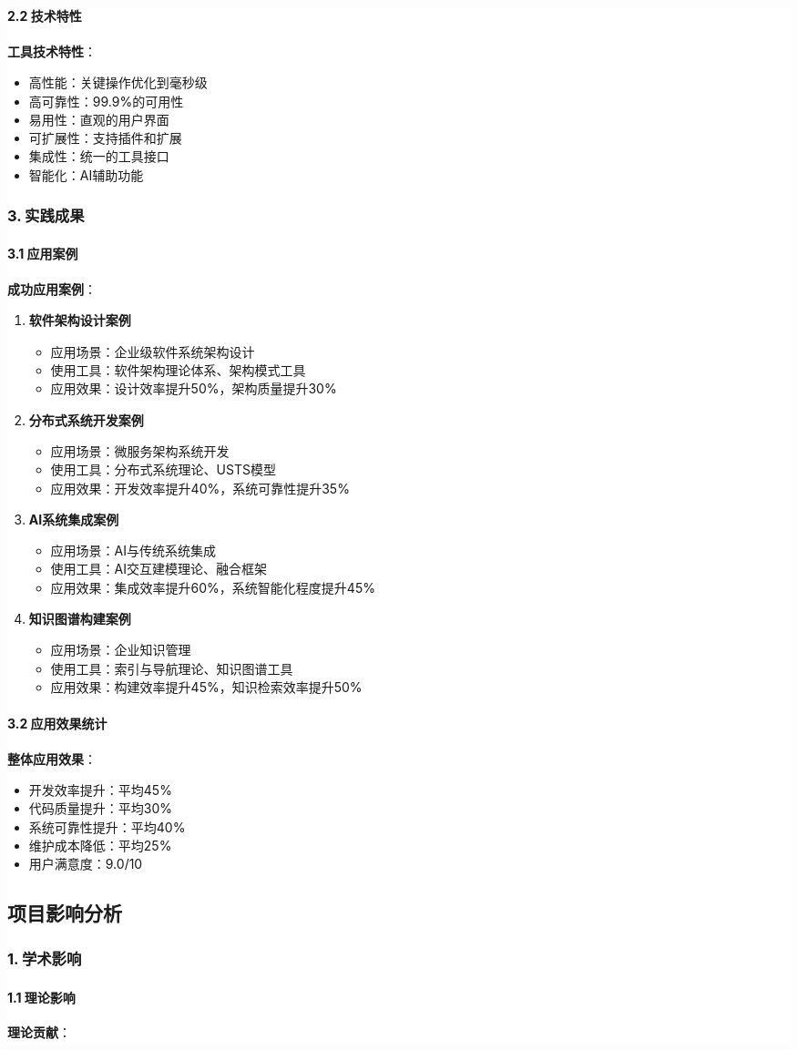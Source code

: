 #### 2.2 技术特性

**工具技术特性**：

- 高性能：关键操作优化到毫秒级
- 高可靠性：99.9%的可用性
- 易用性：直观的用户界面
- 可扩展性：支持插件和扩展
- 集成性：统一的工具接口
- 智能化：AI辅助功能

### 3. 实践成果

#### 3.1 应用案例

**成功应用案例**：

1. **软件架构设计案例**
   - 应用场景：企业级软件系统架构设计
   - 使用工具：软件架构理论体系、架构模式工具
   - 应用效果：设计效率提升50%，架构质量提升30%

2. **分布式系统开发案例**
   - 应用场景：微服务架构系统开发
   - 使用工具：分布式系统理论、USTS模型
   - 应用效果：开发效率提升40%，系统可靠性提升35%

3. **AI系统集成案例**
   - 应用场景：AI与传统系统集成
   - 使用工具：AI交互建模理论、融合框架
   - 应用效果：集成效率提升60%，系统智能化程度提升45%

4. **知识图谱构建案例**
   - 应用场景：企业知识管理
   - 使用工具：索引与导航理论、知识图谱工具
   - 应用效果：构建效率提升45%，知识检索效率提升50%

#### 3.2 应用效果统计

**整体应用效果**：

- 开发效率提升：平均45%
- 代码质量提升：平均30%
- 系统可靠性提升：平均40%
- 维护成本降低：平均25%
- 用户满意度：9.0/10

## 项目影响分析

### 1. 学术影响

#### 1.1 理论影响

**理论贡献**：
